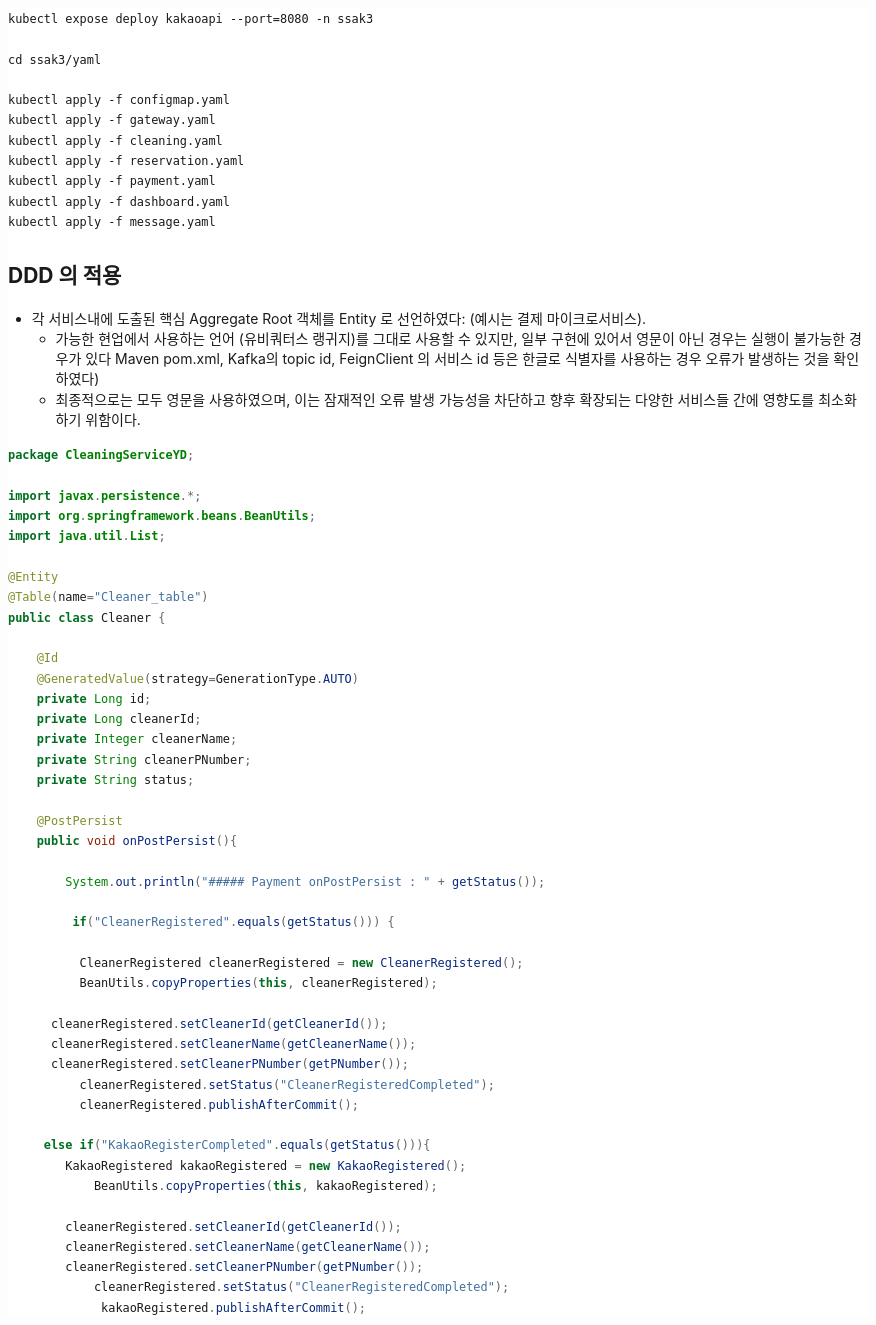 ```console
kubectl expose deploy kakaoapi --port=8080 -n ssak3

cd ssak3/yaml

kubectl apply -f configmap.yaml
kubectl apply -f gateway.yaml
kubectl apply -f cleaning.yaml
kubectl apply -f reservation.yaml
kubectl apply -f payment.yaml
kubectl apply -f dashboard.yaml
kubectl apply -f message.yaml
```

## DDD 의 적용
* 각 서비스내에 도출된 핵심 Aggregate Root 객체를 Entity 로 선언하였다: (예시는 결제 마이크로서비스).
  - 가능한 현업에서 사용하는 언어 (유비쿼터스 랭귀지)를 그대로 사용할 수 있지만, 일부 구현에 있어서 영문이 아닌 경우는 실행이 불가능한 경우가 있다 Maven pom.xml, Kafka의 topic id, FeignClient 의 서비스 id 등은 한글로 식별자를 사용하는 경우 오류가 발생하는 것을 확인하였다)
  - 최종적으로는 모두 영문을 사용하였으며, 이는 잠재적인 오류 발생 가능성을 차단하고 향후 확장되는 다양한 서비스들 간에 영향도를 최소화하기 위함이다.
```java
package CleaningServiceYD;

import javax.persistence.*;
import org.springframework.beans.BeanUtils;
import java.util.List;

@Entity
@Table(name="Cleaner_table")
public class Cleaner {

    @Id
    @GeneratedValue(strategy=GenerationType.AUTO)
    private Long id;
    private Long cleanerId;
    private Integer cleanerName;
    private String cleanerPNumber;
    private String status;

    @PostPersist
    public void onPostPersist(){

    	System.out.println("##### Payment onPostPersist : " + getStatus());

    	 if("CleanerRegistered".equals(getStatus())) {

      	  CleanerRegistered cleanerRegistered = new CleanerRegistered();
          BeanUtils.copyProperties(this, cleanerRegistered);
		
	  cleanerRegistered.setCleanerId(getCleanerId());
	  cleanerRegistered.setCleanerName(getCleanerName());
	  cleanerRegistered.setCleanerPNumber(getPNumber());
          cleanerRegistered.setStatus("CleanerRegisteredCompleted");		
          cleanerRegistered.publishAfterCommit();
		
	 else if("KakaoRegisterCompleted".equals(getStatus())){
	    KakaoRegistered kakaoRegistered = new KakaoRegistered();		
            BeanUtils.copyProperties(this, kakaoRegistered);
		
	    cleanerRegistered.setCleanerId(getCleanerId());
	    cleanerRegistered.setCleanerName(getCleanerName());
	    cleanerRegistered.setCleanerPNumber(getPNumber());
            cleanerRegistered.setStatus("CleanerRegisteredCompleted");
             kakaoRegistered.publishAfterCommit();
```